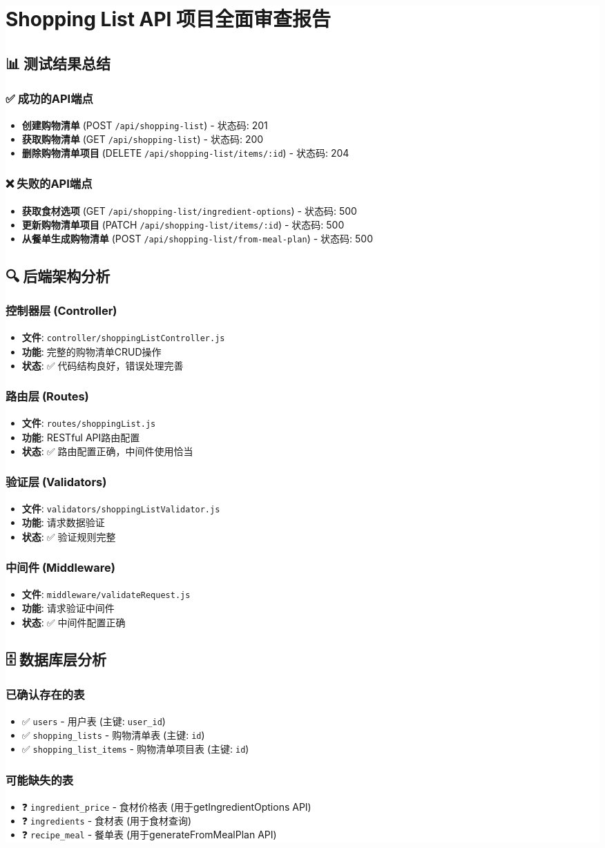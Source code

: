 # Shopping List API 项目全面审查报告

## 📊 **测试结果总结**

### ✅ **成功的API端点**
- **创建购物清单** (POST `/api/shopping-list`) - 状态码: 201
- **获取购物清单** (GET `/api/shopping-list`) - 状态码: 200  
- **删除购物清单项目** (DELETE `/api/shopping-list/items/:id`) - 状态码: 204

### ❌ **失败的API端点**
- **获取食材选项** (GET `/api/shopping-list/ingredient-options`) - 状态码: 500
- **更新购物清单项目** (PATCH `/api/shopping-list/items/:id`) - 状态码: 500
- **从餐单生成购物清单** (POST `/api/shopping-list/from-meal-plan`) - 状态码: 500

## 🔍 **后端架构分析**

### **控制器层 (Controller)**
- **文件**: `controller/shoppingListController.js`
- **功能**: 完整的购物清单CRUD操作
- **状态**: ✅ 代码结构良好，错误处理完善

### **路由层 (Routes)**
- **文件**: `routes/shoppingList.js`
- **功能**: RESTful API路由配置
- **状态**: ✅ 路由配置正确，中间件使用恰当

### **验证层 (Validators)**
- **文件**: `validators/shoppingListValidator.js`
- **功能**: 请求数据验证
- **状态**: ✅ 验证规则完整

### **中间件 (Middleware)**
- **文件**: `middleware/validateRequest.js`
- **功能**: 请求验证中间件
- **状态**: ✅ 中间件配置正确

## 🗄️ **数据库层分析**

### **已确认存在的表**
- ✅ `users` - 用户表 (主键: `user_id`)
- ✅ `shopping_lists` - 购物清单表 (主键: `id`)
- ✅ `shopping_list_items` - 购物清单项目表 (主键: `id`)

### **可能缺失的表**
- ❓ `ingredient_price` - 食材价格表 (用于getIngredientOptions API)
- ❓ `ingredients` - 食材表 (用于食材查询)
- ❓ `recipe_meal` - 餐单表 (用于generateFromMealPlan API)
